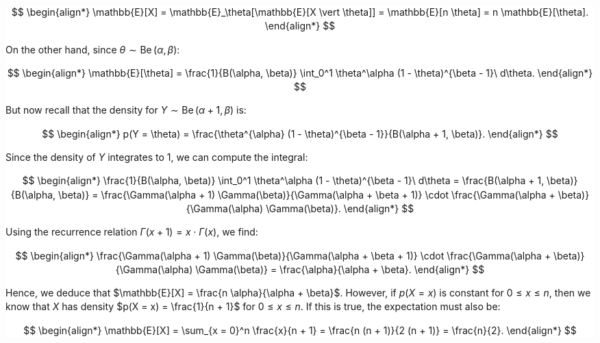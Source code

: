 $$
\begin{align*}
    \mathbb{E}[X] = \mathbb{E}_\theta[\mathbb{E}[X \vert \theta]] = \mathbb{E}[n \theta] = n \mathbb{E}[\theta].
\end{align*}
$$

On the other hand, since $\theta \sim \operatorname{Be}(\alpha, \beta)$:

$$
\begin{align*}
    \mathbb{E}[\theta]
    = \frac{1}{B(\alpha, \beta)} \int_0^1 \theta^\alpha (1 - \theta)^{\beta - 1}\ d\theta.
\end{align*}
$$

But now recall that the density for $Y \sim \operatorname{Be}(\alpha + 1, \beta)$ is:

$$
\begin{align*}
    p(Y = \theta) = \frac{\theta^{\alpha} (1 - \theta)^{\beta - 1}}{B(\alpha + 1, \beta)}.
\end{align*}
$$

Since the density of $Y$ integrates to 1, we can compute the integral:

$$
\begin{align*}
    \frac{1}{B(\alpha, \beta)} \int_0^1 \theta^\alpha (1 - \theta)^{\beta - 1}\ d\theta
    = \frac{B(\alpha + 1, \beta)}{B(\alpha, \beta)}
    = \frac{\Gamma(\alpha + 1) \Gamma(\beta)}{\Gamma(\alpha + \beta + 1)} \cdot \frac{\Gamma(\alpha + \beta)}{\Gamma(\alpha) \Gamma(\beta)}.
\end{align*}
$$

Using the recurrence relation $\Gamma(x + 1) = x \cdot \Gamma(x)$, we find:

$$
\begin{align*}
    \frac{\Gamma(\alpha + 1) \Gamma(\beta)}{\Gamma(\alpha + \beta + 1)} \cdot \frac{\Gamma(\alpha + \beta)}{\Gamma(\alpha) \Gamma(\beta)}
    = \frac{\alpha}{\alpha + \beta}.
\end{align*}
$$

Hence, we deduce that $\mathbb{E}[X] = \frac{n \alpha}{\alpha + \beta}$. However, if $p(X = x)$ is constant for $0 \leq x \leq n$, then we know that $X$ has density $p(X = x) = \frac{1}{n + 1}$ for $0 \leq x \leq n$. If this is true, the expectation must also be:

$$
\begin{align*}
    \mathbb{E}[X]
    = \sum_{x = 0}^n \frac{x}{n + 1}
    = \frac{n (n + 1)}{2 (n + 1)}
    = \frac{n}{2}.
\end{align*}
$$
